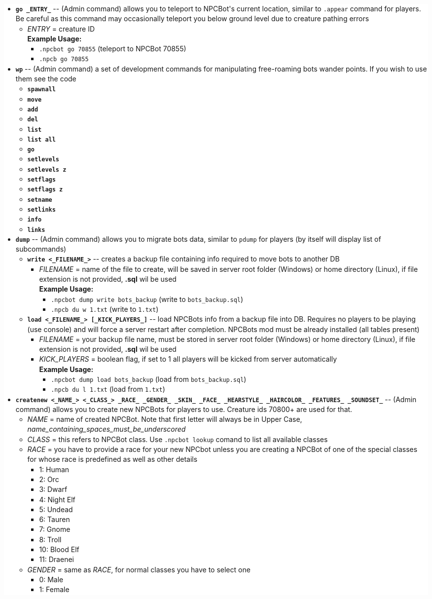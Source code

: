 - **`go _ENTRY_`** -- (Admin command) allows you to teleport to NPCBot's current location, similar to `.appear` command for players. Be careful as this command may occasionally teleport you below ground level due to creature pathing errors  
    - _ENTRY_ = creature ID  
    **Example Usage:**  
        - `.npcbot go 70855` (teleport to NPCBot 70855)  
        - `.npcb go 70855`  
- **`wp`** -- (Admin command) a set of development commands for manipulating free-roaming bots wander points. If you wish to use them see the code  
    - **`spawnall`**  
    - **`move`**  
    - **`add`**  
    - **`del`**  
    - **`list`**  
    - **`list all`**  
    - **`go`**  
    - **`setlevels`**  
    - **`setlevels z`**  
    - **`setflags`**  
    - **`setflags z`**  
    - **`setname`**  
    - **`setlinks`**  
    - **`info`**  
    - **`links`**  
- **`dump`** -- (Admin command) allows you to migrate bots data, similar to `pdump` for players (by itself will display list of subcommands)  
    - **`write <_FILENAME_>`** -- creates a backup file containing info required to move bots to another DB  
        - _FILENAME_ = name of the file to create, will be saved in server root folder (Windows) or home directory (Linux), if file extension is not provided, **.sql** wil be used  
        **Example Usage:**  
            - `.npcbot dump write bots_backup` (write to `bots_backup.sql`)  
            - `.npcb du w 1.txt` (write to `1.txt`)  
    - **`load <_FILENAME_> [_KICK_PLAYERS_]`** -- load NPCBots info from a backup file into DB. Requires no players to be playing (use console) and will force a server restart after completion. NPCBots mod must be already installed (all tables present)  
        - _FILENAME_ = your backup file name, must be stored in server root folder (Windows) or home directory (Linux), if file extension is not provided, **.sql** wil be used  
        - _KICK_PLAYERS_ = boolean flag, if set to 1 all players will be kicked from server automatically  
        **Example Usage:**  
            - `.npcbot dump load bots_backup` (load from `bots_backup.sql`)  
            - `.npcb du l 1.txt` (load from `1.txt`)  
- **`createnew <_NAME_> <_CLASS_> _RACE_ _GENDER_ _SKIN_ _FACE_ _HEARSTYLE_ _HAIRCOLOR_ _FEATURES_ _SOUNDSET_`** -- (Admin command) allows you to create new NPCBots for players to use. Creature ids 70800+ are used for that.  
    - _NAME_ = name of created NPCBot. Note that first letter will always be in Upper Case, *name_containing_spaces_must_be_underscored*  
    - _CLASS_ = this refers to NPCBot class. Use `.npcbot lookup` comand to list all available classes  
    - _RACE_ = you have to provide a race for your new NPCbot unless you are creating a NPCBot of one of the special classes for whose race is predefined as well as other details  
        - 1: Human  
        - 2: Orc  
        - 3: Dwarf  
        - 4: Night Elf  
        - 5: Undead  
        - 6: Tauren  
        - 7: Gnome  
        - 8: Troll  
        - 10: Blood Elf  
        - 11: Draenei  
    - _GENDER_ = same as _RACE_, for normal classes you have to select one  
        - 0: Male  
        - 1: Female  